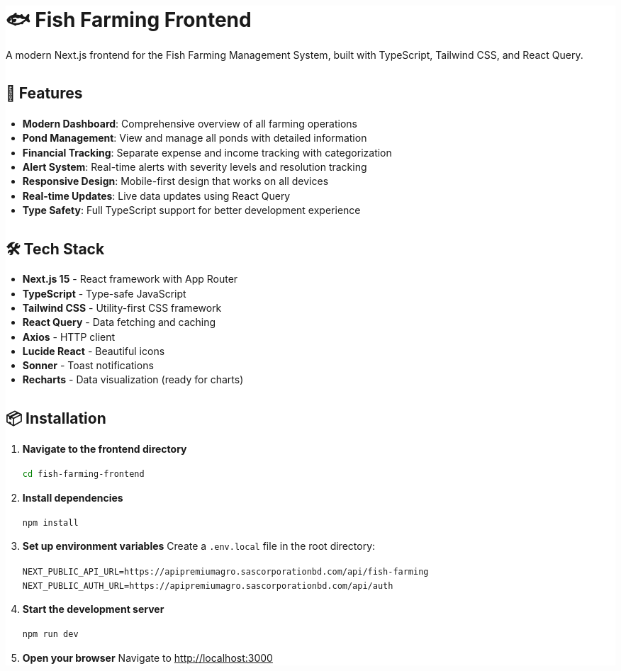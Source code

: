 # 🐟 Fish Farming Frontend

A modern Next.js frontend for the Fish Farming Management System, built with TypeScript, Tailwind CSS, and React Query.

## 🚀 Features

- **Modern Dashboard**: Comprehensive overview of all farming operations
- **Pond Management**: View and manage all ponds with detailed information
- **Financial Tracking**: Separate expense and income tracking with categorization
- **Alert System**: Real-time alerts with severity levels and resolution tracking
- **Responsive Design**: Mobile-first design that works on all devices
- **Real-time Updates**: Live data updates using React Query
- **Type Safety**: Full TypeScript support for better development experience

## 🛠️ Tech Stack

- **Next.js 15** - React framework with App Router
- **TypeScript** - Type-safe JavaScript
- **Tailwind CSS** - Utility-first CSS framework
- **React Query** - Data fetching and caching
- **Axios** - HTTP client
- **Lucide React** - Beautiful icons
- **Sonner** - Toast notifications
- **Recharts** - Data visualization (ready for charts)

## 📦 Installation

1. **Navigate to the frontend directory**
   ```bash
   cd fish-farming-frontend
   ```

2. **Install dependencies**
   ```bash
   npm install
   ```

3. **Set up environment variables**
   Create a `.env.local` file in the root directory:
   ```env
   NEXT_PUBLIC_API_URL=https://apipremiumagro.sascorporationbd.com/api/fish-farming
   NEXT_PUBLIC_AUTH_URL=https://apipremiumagro.sascorporationbd.com/api/auth
   ```

4. **Start the development server**
   ```bash
   npm run dev
   ```

5. **Open your browser**
   Navigate to [http://localhost:3000](http://localhost:3000)
